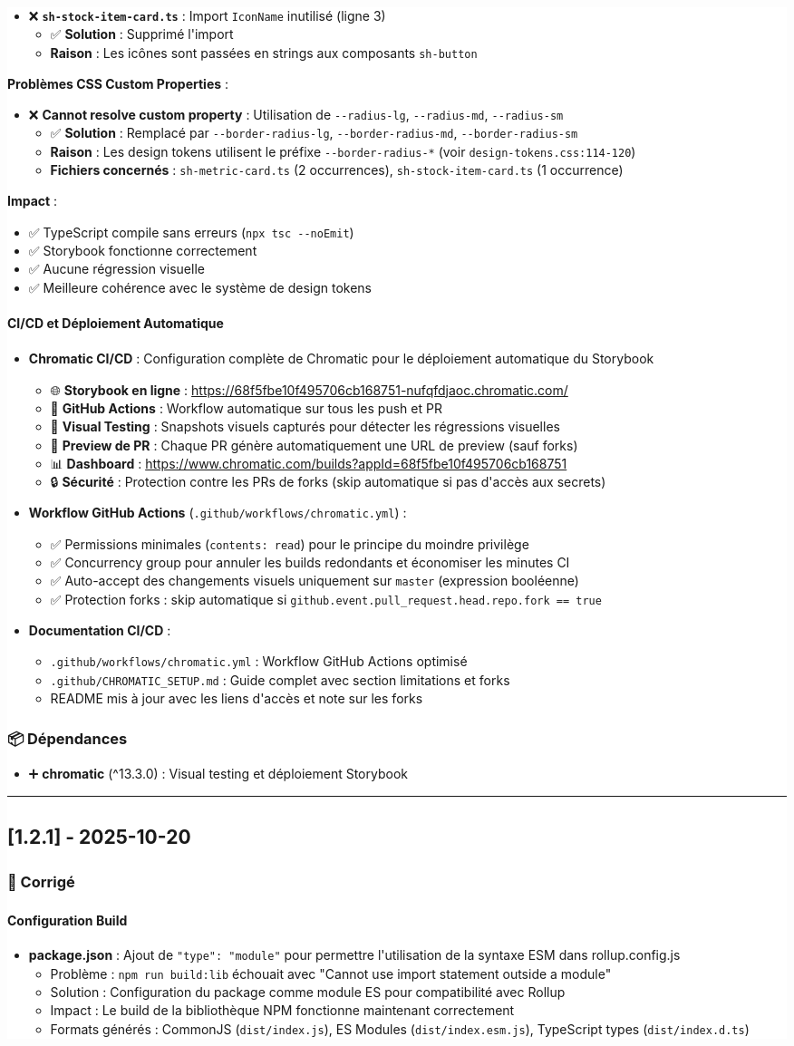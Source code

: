 - ❌ **`sh-stock-item-card.ts`** : Import `IconName` inutilisé (ligne 3)
  - ✅ **Solution** : Supprimé l'import
  - **Raison** : Les icônes sont passées en strings aux composants `sh-button`

**Problèmes CSS Custom Properties** :
- ❌ **Cannot resolve custom property** : Utilisation de `--radius-lg`, `--radius-md`, `--radius-sm`
  - ✅ **Solution** : Remplacé par `--border-radius-lg`, `--border-radius-md`, `--border-radius-sm`
  - **Raison** : Les design tokens utilisent le préfixe `--border-radius-*` (voir `design-tokens.css:114-120`)
  - **Fichiers concernés** : `sh-metric-card.ts` (2 occurrences), `sh-stock-item-card.ts` (1 occurrence)

**Impact** :
- ✅ TypeScript compile sans erreurs (`npx tsc --noEmit`)
- ✅ Storybook fonctionne correctement
- ✅ Aucune régression visuelle
- ✅ Meilleure cohérence avec le système de design tokens

#### CI/CD et Déploiement Automatique

- **Chromatic CI/CD** : Configuration complète de Chromatic pour le déploiement automatique du Storybook
  - 🌐 **Storybook en ligne** : https://68f5fbe10f495706cb168751-nufqfdjaoc.chromatic.com/
  - 🔄 **GitHub Actions** : Workflow automatique sur tous les push et PR
  - 📸 **Visual Testing** : Snapshots visuels capturés pour détecter les régressions visuelles
  - 🎯 **Preview de PR** : Chaque PR génère automatiquement une URL de preview (sauf forks)
  - 📊 **Dashboard** : https://www.chromatic.com/builds?appId=68f5fbe10f495706cb168751
  - 🔒 **Sécurité** : Protection contre les PRs de forks (skip automatique si pas d'accès aux secrets)

- **Workflow GitHub Actions** (`.github/workflows/chromatic.yml`) :
  - ✅ Permissions minimales (`contents: read`) pour le principe du moindre privilège
  - ✅ Concurrency group pour annuler les builds redondants et économiser les minutes CI
  - ✅ Auto-accept des changements visuels uniquement sur `master` (expression booléenne)
  - ✅ Protection forks : skip automatique si `github.event.pull_request.head.repo.fork == true`

- **Documentation CI/CD** :
  - `.github/workflows/chromatic.yml` : Workflow GitHub Actions optimisé
  - `.github/CHROMATIC_SETUP.md` : Guide complet avec section limitations et forks
  - README mis à jour avec les liens d'accès et note sur les forks

### 📦 Dépendances

- ➕ **chromatic** (^13.3.0) : Visual testing et déploiement Storybook

---

## [1.2.1] - 2025-10-20

### 🐛 Corrigé

#### Configuration Build
- **package.json** : Ajout de `"type": "module"` pour permettre l'utilisation de la syntaxe ESM dans rollup.config.js
  - Problème : `npm run build:lib` échouait avec "Cannot use import statement outside a module"
  - Solution : Configuration du package comme module ES pour compatibilité avec Rollup
  - Impact : Le build de la bibliothèque NPM fonctionne maintenant correctement
  - Formats générés : CommonJS (`dist/index.js`), ES Modules (`dist/index.esm.js`), TypeScript types (`dist/index.d.ts`)
